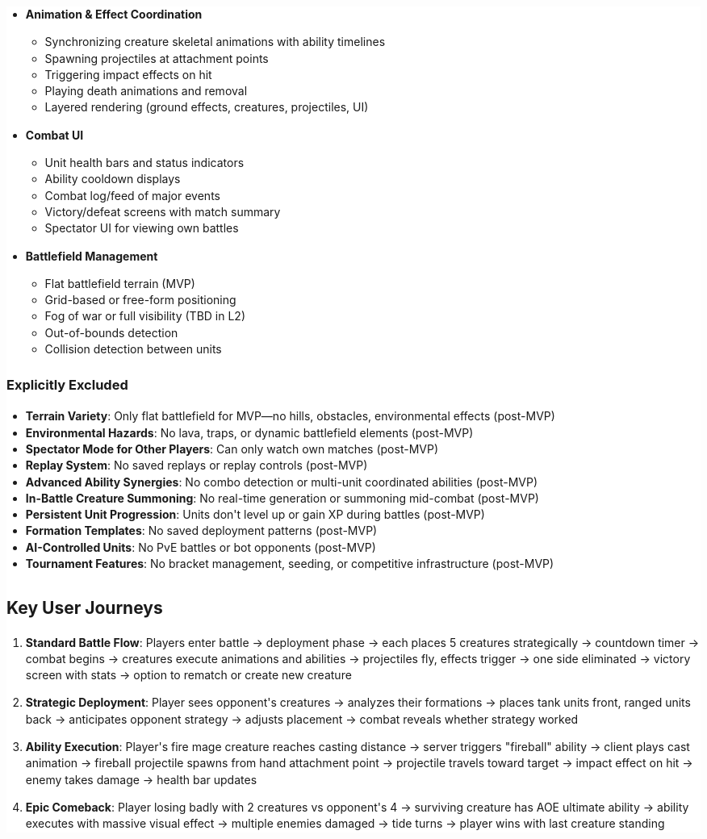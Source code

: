 - **Animation & Effect Coordination**
  - Synchronizing creature skeletal animations with ability timelines
  - Spawning projectiles at attachment points
  - Triggering impact effects on hit
  - Playing death animations and removal
  - Layered rendering (ground effects, creatures, projectiles, UI)

- **Combat UI**
  - Unit health bars and status indicators
  - Ability cooldown displays
  - Combat log/feed of major events
  - Victory/defeat screens with match summary
  - Spectator UI for viewing own battles

- **Battlefield Management**
  - Flat battlefield terrain (MVP)
  - Grid-based or free-form positioning
  - Fog of war or full visibility (TBD in L2)
  - Out-of-bounds detection
  - Collision detection between units

### Explicitly Excluded

- **Terrain Variety**: Only flat battlefield for MVP—no hills, obstacles, environmental effects (post-MVP)
- **Environmental Hazards**: No lava, traps, or dynamic battlefield elements (post-MVP)
- **Spectator Mode for Other Players**: Can only watch own matches (post-MVP)
- **Replay System**: No saved replays or replay controls (post-MVP)
- **Advanced Ability Synergies**: No combo detection or multi-unit coordinated abilities (post-MVP)
- **In-Battle Creature Summoning**: No real-time generation or summoning mid-combat (post-MVP)
- **Persistent Unit Progression**: Units don't level up or gain XP during battles (post-MVP)
- **Formation Templates**: No saved deployment patterns (post-MVP)
- **AI-Controlled Units**: No PvE battles or bot opponents (post-MVP)
- **Tournament Features**: No bracket management, seeding, or competitive infrastructure (post-MVP)

## Key User Journeys

1. **Standard Battle Flow**: Players enter battle → deployment phase → each places 5 creatures strategically → countdown timer → combat begins → creatures execute animations and abilities → projectiles fly, effects trigger → one side eliminated → victory screen with stats → option to rematch or create new creature

2. **Strategic Deployment**: Player sees opponent's creatures → analyzes their formations → places tank units front, ranged units back → anticipates opponent strategy → adjusts placement → combat reveals whether strategy worked

3. **Ability Execution**: Player's fire mage creature reaches casting distance → server triggers "fireball" ability → client plays cast animation → fireball projectile spawns from hand attachment point → projectile travels toward target → impact effect on hit → enemy takes damage → health bar updates

4. **Epic Comeback**: Player losing badly with 2 creatures vs opponent's 4 → surviving creature has AOE ultimate ability → ability executes with massive visual effect → multiple enemies damaged → tide turns → player wins with last creature standing
